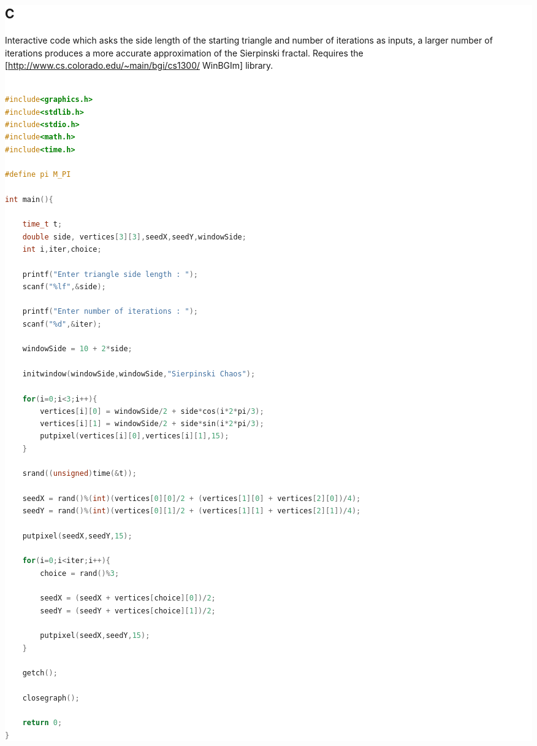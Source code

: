 

## C


Interactive code which asks the side length of the starting triangle and number of iterations as inputs, a larger number of iterations produces a more accurate approximation of the Sierpinski fractal. Requires the [http://www.cs.colorado.edu/~main/bgi/cs1300/ WinBGIm] library.


```C

#include<graphics.h>
#include<stdlib.h>
#include<stdio.h>
#include<math.h>
#include<time.h>

#define pi M_PI

int main(){
	
	time_t t;
	double side, vertices[3][3],seedX,seedY,windowSide;
	int i,iter,choice;
	
	printf("Enter triangle side length : ");
	scanf("%lf",&side);
	
	printf("Enter number of iterations : ");
	scanf("%d",&iter);
	
	windowSide = 10 + 2*side;

	initwindow(windowSide,windowSide,"Sierpinski Chaos");
	
	for(i=0;i<3;i++){
		vertices[i][0] = windowSide/2 + side*cos(i*2*pi/3);
		vertices[i][1] = windowSide/2 + side*sin(i*2*pi/3);
		putpixel(vertices[i][0],vertices[i][1],15);
	}
	
	srand((unsigned)time(&t));
	
	seedX = rand()%(int)(vertices[0][0]/2 + (vertices[1][0] + vertices[2][0])/4);
	seedY = rand()%(int)(vertices[0][1]/2 + (vertices[1][1] + vertices[2][1])/4);
	
	putpixel(seedX,seedY,15);
	
	for(i=0;i<iter;i++){
		choice = rand()%3;
		
		seedX = (seedX + vertices[choice][0])/2;
		seedY = (seedY + vertices[choice][1])/2;
		
		putpixel(seedX,seedY,15);
	}
	
	getch();
	
	closegraph();
	
	return 0;
}
```
